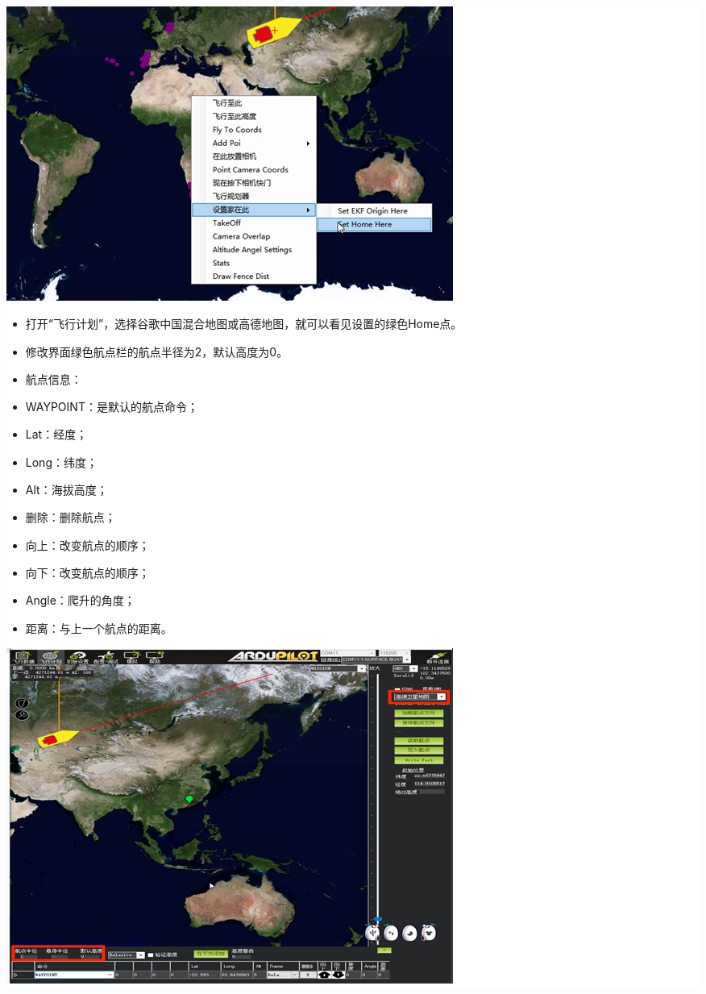 ![1](/post_img/new14.png "设置Home点")

- 打开“飞行计划”，选择谷歌中国混合地图或高德地图，就可以看见设置的绿色Home点。

- 修改界面绿色航点栏的航点半径为2，默认高度为0。

- 航点信息：

- WAYPOINT：是默认的航点命令；

- Lat：经度；

- Long：纬度；

- Alt：海拔高度；

- 删除：删除航点；

- 向上：改变航点的顺序；

- 向下：改变航点的顺序；

- Angle：爬升的角度；

- 距离：与上一个航点的距离。

![1](/post_img/new15.png "修改红框内容")
